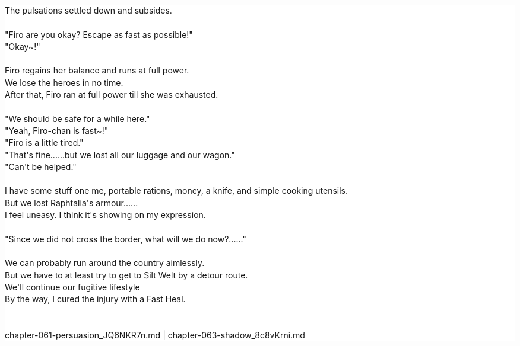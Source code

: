 The pulsations settled down and subsides. <br/>
 <br/>
"Firo are you okay? Escape as fast as possible!" <br/>
"Okay~!" <br/>
 <br/>
Firo regains her balance and runs at full power. <br/>
We lose the heroes in no time. <br/>
After that, Firo ran at full power till she was exhausted. <br/>
 <br/>
"We should be safe for a while here." <br/>
"Yeah, Firo-chan is fast~!" <br/>
"Firo is a little tired." <br/>
"That's fine......but we lost all our luggage and our wagon." <br/>
"Can't be helped." <br/>
 <br/>
I have some stuff one me, portable rations, money, a knife, and simple cooking utensils. <br/>
But we lost Raphtalia's armour...... <br/>
I feel uneasy. I think it's showing on my expression. <br/>
 <br/>
"Since we did not cross the border, what will we do now?......" <br/>
 <br/>
We can probably run around the country aimlessly. <br/>
But we have to at least try to get to Silt Welt by a detour route. <br/>
We'll continue our fugitive lifestyle <br/>
By the way, I cured the injury with a Fast Heal.
<br/>
<br/> <br/>
[chapter-061-persuasion_JQ6NKR7n.md](./chapter-061-persuasion_JQ6NKR7n.md) | [chapter-063-shadow_8c8vKrni.md](./chapter-063-shadow_8c8vKrni.md) <br/>
